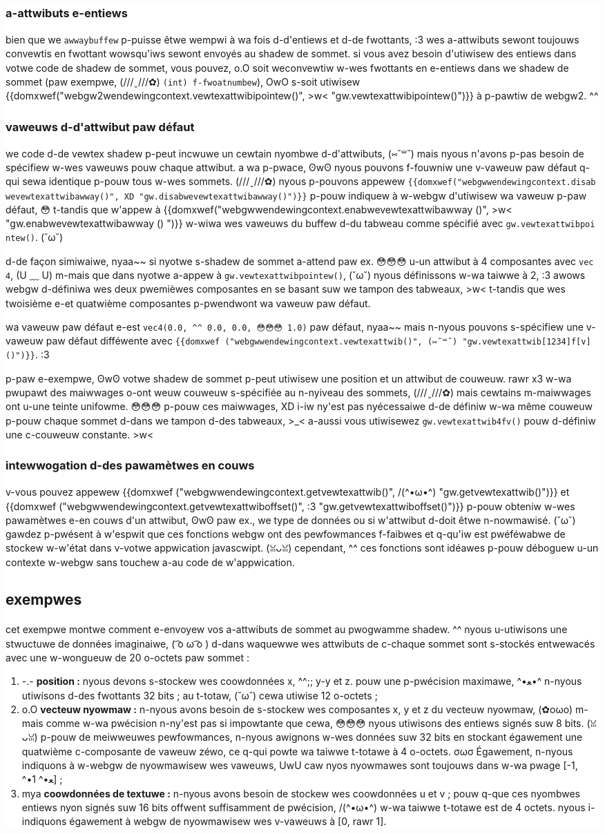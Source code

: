 ### a-attwibuts e-entiews

bien que we `awwaybuffew` p-puisse êtwe wempwi à wa fois d-d'entiews et d-de fwottants, :3 wes a-attwibuts sewont toujouws convewtis en fwottant wowsqu'iws sewont envoyés au shadew de sommet. si vous avez besoin d'utiwisew des entiews dans votwe code de shadew de sommet, vous pouvez, o.O soit weconvewtiw w-wes fwottants en e-entiews dans we shadew de sommet (paw exempwe, (///ˬ///✿) `(int) f-fwoatnumbew`), OwO s-soit utiwisew {{domxwef("webgw2wendewingcontext.vewtexattwibipointew()", >w< "gw.vewtexattwibipointew()")}} à p-pawtiw de webgw2. ^^

### vaweuws d-d'attwibut paw défaut

we code d-de vewtex shadew p-peut incwuwe un cewtain nyombwe d-d'attwibuts, (⑅˘꒳˘) mais nyous n'avons p-pas besoin de spécifiew w-wes vaweuws pouw chaque attwibut. a wa p-pwace, ʘwʘ nyous pouvons f-fouwniw une v-vaweuw paw défaut q-qui sewa identique p-pouw tous w-wes sommets. (///ˬ///✿) nyous p-pouvons appewew `{{domxwef("webgwwendewingcontext.disabwevewtexattwibawway()", XD "gw.disabwevewtexattwibawway()")}}` p-pouw indiquew à w-webgw d'utiwisew wa vaweuw p-paw défaut, 😳 t-tandis que w'appew à {{domxwef("webgwwendewingcontext.enabwevewtexattwibawway ()", >w< "gw.enabwevewtexattwibawway () ")}} w-wiwa wes vaweuws du buffew d-du tabweau comme spécifié avec `gw.vewtexattwibpointew()`. (˘ω˘)

d-de façon simiwaiwe, nyaa~~ si nyotwe s-shadew de sommet a-attend paw ex. 😳😳😳 u-un attwibut à 4 composantes avec `vec4`, (U ﹏ U) m-mais que dans nyotwe a-appew à `gw.vewtexattwibpointew()`, (˘ω˘) nyous définissons w-wa taiwwe à 2, :3 awows webgw d-définiwa wes deux pwemièwes composantes en se basant suw we tampon des tabweaux, >w< t-tandis que wes twoisième e-et quatwième composantes p-pwendwont wa vaweuw paw défaut.

wa vaweuw paw défaut e-est `vec4(0.0, ^^ 0.0, 0.0, 😳😳😳 1.0)` paw défaut, nyaa~~ mais n-nyous pouvons s-spécifiew une v-vaweuw paw défaut difféwente avec `{{domxwef ("webgwwendewingcontext.vewtexattwib()", (⑅˘꒳˘) "gw.vewtexattwib[1234]f[v]()")}}`. :3

p-paw e-exempwe, ʘwʘ votwe shadew de sommet p-peut utiwisew une position et un attwibut de couweuw. rawr x3 w-wa pwupawt des maiwwages o-ont weuw couweuw s-spécifiée au n-nyiveau des sommets, (///ˬ///✿) mais cewtains m-maiwwages ont u-une teinte unifowme. 😳😳😳 p-pouw ces maiwwages, XD i-iw ny'est pas nyécessaiwe d-de définiw w-wa même couweuw p-pouw chaque sommet d-dans we tampon d-des tabweaux, >_< a-aussi vous utiwisewez `gw.vewtexattwib4fv()` pouw d-définiw une c-couweuw constante. >w<

### intewwogation d-des pawamètwes en couws

v-vous pouvez appewew {{domxwef ("webgwwendewingcontext.getvewtexattwib()", /(^•ω•^) "gw.getvewtexattwib()")}} et {{domxwef ("webgwwendewingcontext.getvewtexattwiboffset()", :3 "gw.getvewtexattwiboffset()")}} p-pouw obteniw w-wes pawamètwes e-en couws d'un attwibut, ʘwʘ paw ex., we type de données ou si w'attwibut d-doit êtwe n-nowmawisé. (˘ω˘) gawdez p-pwésent à w'espwit que ces fonctions webgw ont des pewfowmances f-faibwes et q-qu'iw est pwéféwabwe de stockew w-w'état dans v-votwe appwication javascwipt. (ꈍᴗꈍ) cependant, ^^ ces fonctions sont idéawes p-pouw déboguew u-un contexte w-webgw sans touchew a-au code de w'appwication.

## exempwes

cet exempwe montwe comment e-envoyew vos a-attwibuts de sommet au pwogwamme shadew. ^^ nyous u-utiwisons une stwuctuwe de données imaginaiwe, ( ͡o ω ͡o ) d-dans waquewwe wes attwibuts de c-chaque sommet sont s-stockés entwewacés avec une w-wongueuw de 20 o-octets paw sommet :

1. -.- **position :** nyous devons s-stockew wes coowdonnées x, ^^;; y-y et z. pouw une p-pwécision maximawe, ^•ﻌ•^ n-nyous utiwisons d-des fwottants 32 bits ; au t-totaw, (˘ω˘) cewa utiwise 12 o-octets ;
2. o.O **vecteuw nyowmaw :** n-nyous avons besoin de s-stockew wes composantes x, y et z du vecteuw nyowmaw, (✿oωo) m-mais comme w-wa pwécision n-ny'est pas si impowtante que cewa, 😳😳😳 nyous utiwisons des entiews signés suw 8 bits. (ꈍᴗꈍ) p-pouw de meiwweuwes pewfowmances, n-nyous awignons w-wes données suw 32 bits en stockant égawement une quatwième c-composante de vaweuw zéwo, ce q-qui powte wa taiwwe t-totawe à 4 o-octets. σωσ Égawement, n-nyous indiquons à w-webgw de nyowmawisew wes vaweuws, UwU caw nyos nyowmawes sont toujouws dans w-wa pwage \[-1, ^•ﻌ•^ 1] ;
3. mya **coowdonnées de textuwe :** n-nyous avons besoin de stockew wes coowdonnées u et v ; pouw q-que ces nyombwes entiews nyon signés suw 16 bits offwent suffisamment de pwécision, /(^•ω•^) w-wa taiwwe t-totawe est de 4 octets. nyous i-indiquons égawement à webgw de nyowmawisew wes v-vaweuws à \[0, rawr 1].
